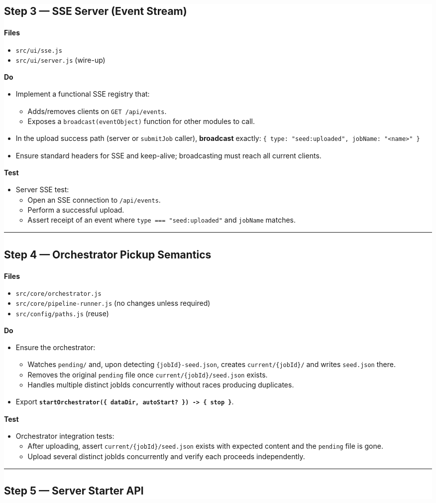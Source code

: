 
## Step 3 — SSE Server (Event Stream)

**Files**

- `src/ui/sse.js`
- `src/ui/server.js` (wire-up)

**Do**

- Implement a functional SSE registry that:
  - Adds/removes clients on `GET /api/events`.
  - Exposes a `broadcast(eventObject)` function for other modules to call.

- In the upload success path (server or `submitJob` caller), **broadcast** exactly:
  `{ type: "seed:uploaded", jobName: "<name>" }`
- Ensure standard headers for SSE and keep-alive; broadcasting must reach all current clients.

**Test**

- Server SSE test:
  - Open an SSE connection to `/api/events`.
  - Perform a successful upload.
  - Assert receipt of an event where `type === "seed:uploaded"` and `jobName` matches.

---

## Step 4 — Orchestrator Pickup Semantics

**Files**

- `src/core/orchestrator.js`
- `src/core/pipeline-runner.js` (no changes unless required)
- `src/config/paths.js` (reuse)

**Do**

- Ensure the orchestrator:
  - Watches `pending/` and, upon detecting `{jobId}-seed.json`, creates `current/{jobId}/` and writes `seed.json` there.
  - Removes the original `pending` file once `current/{jobId}/seed.json` exists.
  - Handles multiple distinct jobIds concurrently without races producing duplicates.

- Export **`startOrchestrator({ dataDir, autoStart? }) -> { stop }`**.

**Test**

- Orchestrator integration tests:
  - After uploading, assert `current/{jobId}/seed.json` exists with expected content and the `pending` file is gone.
  - Upload several distinct jobIds concurrently and verify each proceeds independently.

---

## Step 5 — Server Starter API
